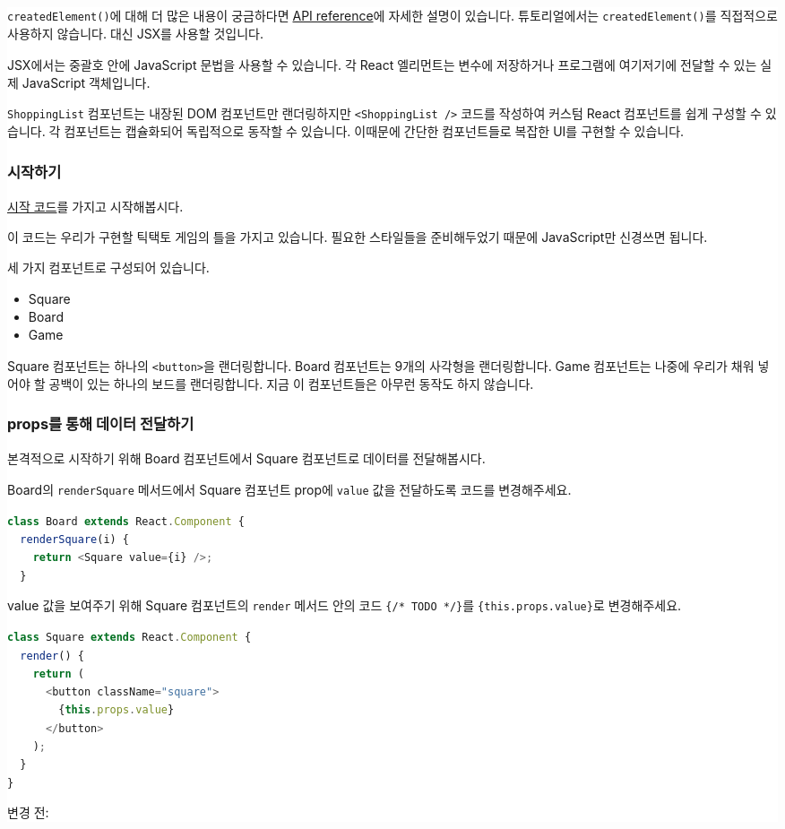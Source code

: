 `createdElement()`에 대해 더 많은 내용이 궁금하다면 [API reference](https://reactjs.org/docs/react-api.html#createelement)에 자세한 설명이 있습니다. 튜토리얼에서는 `createdElement()`를 직접적으로 사용하지 않습니다. 대신 JSX를 사용할 것입니다.

JSX에서는 중괄호 안에 JavaScript 문법을 사용할 수 있습니다. 각 React 엘리먼트는 변수에 저장하거나 프로그램에 여기저기에 전달할 수 있는 실제 JavaScript 객체입니다.

`ShoppingList` 컴포넌트는 내장된 DOM 컴포넌트만 랜더링하지만 `<ShoppingList />` 코드를 작성하여 커스텀 React 컴포넌트를 쉽게 구성할 수 있습니다. 각 컴포넌트는 캡슐화되어 독립적으로 동작할 수 있습니다. 이때문에 간단한 컴포넌트들로 복잡한 UI를 구현할 수 있습니다.



### 시작하기

[시작 코드](https://codepen.io/gaearon/pen/oWWQNa?editors=0010)를 가지고 시작해봅시다.

이 코드는 우리가 구현할 틱택토 게임의 틀을 가지고 있습니다. 필요한 스타일들을 준비해두었기 때문에 JavaScript만 신경쓰면 됩니다.

세 가지 컴포넌트로 구성되어 있습니다.

- Square
- Board
- Game

Square 컴포넌트는 하나의 `<button>`을 랜더링합니다. Board 컴포넌트는 9개의 사각형을 랜더링합니다. Game 컴포넌트는 나중에 우리가 채워 넣어야 할 공백이 있는 하나의 보드를 랜더링합니다. 지금 이 컴포넌트들은 아무런 동작도 하지 않습니다.



### props를 통해 데이터 전달하기

본격적으로 시작하기 위해 Board 컴포넌트에서 Square 컴포넌트로 데이터를 전달해봅시다.

Board의 `renderSquare` 메서드에서 Square 컴포넌트 prop에 `value` 값을 전달하도록 코드를 변경해주세요.

```js
class Board extends React.Component {
  renderSquare(i) {
    return <Square value={i} />;
  }
```

value 값을 보여주기 위해 Square 컴포넌트의 `render` 메서드 안의 코드 `{/* TODO */}`를 `{this.props.value}`로 변경해주세요.

```js
class Square extends React.Component {
  render() {
    return (
      <button className="square">
        {this.props.value}
      </button>
    );
  }
}
```

변경 전:
